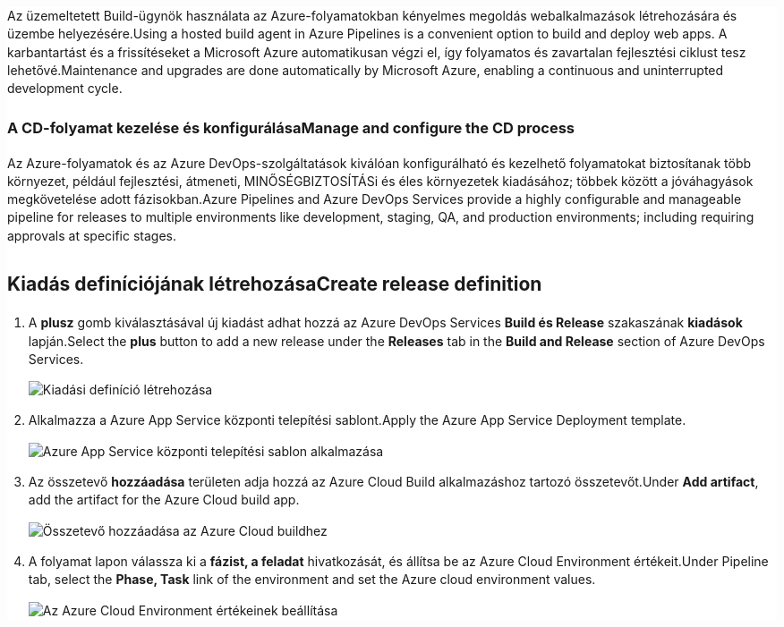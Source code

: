 <span data-ttu-id="e104a-182">Az üzemeltetett Build-ügynök használata az Azure-folyamatokban kényelmes megoldás webalkalmazások létrehozására és üzembe helyezésére.</span><span class="sxs-lookup"><span data-stu-id="e104a-182">Using a hosted build agent in Azure Pipelines is a convenient option to build and deploy web apps.</span></span> <span data-ttu-id="e104a-183">A karbantartást és a frissítéseket a Microsoft Azure automatikusan végzi el, így folyamatos és zavartalan fejlesztési ciklust tesz lehetővé.</span><span class="sxs-lookup"><span data-stu-id="e104a-183">Maintenance and upgrades are done automatically by Microsoft Azure, enabling a continuous and uninterrupted development cycle.</span></span>

### <a name="manage-and-configure-the-cd-process"></a><span data-ttu-id="e104a-184">A CD-folyamat kezelése és konfigurálása</span><span class="sxs-lookup"><span data-stu-id="e104a-184">Manage and configure the CD process</span></span>

<span data-ttu-id="e104a-185">Az Azure-folyamatok és az Azure DevOps-szolgáltatások kiválóan konfigurálható és kezelhető folyamatokat biztosítanak több környezet, például fejlesztési, átmeneti, MINŐSÉGBIZTOSÍTÁSi és éles környezetek kiadásához; többek között a jóváhagyások megkövetelése adott fázisokban.</span><span class="sxs-lookup"><span data-stu-id="e104a-185">Azure Pipelines and Azure DevOps Services provide a highly configurable and manageable pipeline for releases to multiple environments like development, staging, QA, and production environments; including requiring approvals at specific stages.</span></span>

## <a name="create-release-definition"></a><span data-ttu-id="e104a-186">Kiadás definíciójának létrehozása</span><span class="sxs-lookup"><span data-stu-id="e104a-186">Create release definition</span></span>

1. <span data-ttu-id="e104a-187">A **plusz** gomb kiválasztásával új kiadást adhat hozzá az Azure DevOps Services **Build és Release** szakaszának **kiadások** lapján.</span><span class="sxs-lookup"><span data-stu-id="e104a-187">Select the **plus** button to add a new release under the **Releases** tab in the **Build and Release** section of Azure DevOps Services.</span></span>

    ![Kiadási definíció létrehozása](media/solution-deployment-guide-cross-cloud-scaling/image5.png)

2. <span data-ttu-id="e104a-189">Alkalmazza a Azure App Service központi telepítési sablont.</span><span class="sxs-lookup"><span data-stu-id="e104a-189">Apply the Azure App Service Deployment template.</span></span>

   ![Azure App Service központi telepítési sablon alkalmazása](meDia/solution-deployment-guide-cross-cloud-scaling/image6.png)

3. <span data-ttu-id="e104a-191">Az összetevő **hozzáadása** területen adja hozzá az Azure Cloud Build alkalmazáshoz tartozó összetevőt.</span><span class="sxs-lookup"><span data-stu-id="e104a-191">Under **Add artifact**, add the artifact for the Azure Cloud build app.</span></span>

   ![Összetevő hozzáadása az Azure Cloud buildhez](media/solution-deployment-guide-cross-cloud-scaling/image7.png)

4. <span data-ttu-id="e104a-193">A folyamat lapon válassza ki a **fázist, a feladat** hivatkozását, és állítsa be az Azure Cloud Environment értékeit.</span><span class="sxs-lookup"><span data-stu-id="e104a-193">Under Pipeline tab, select the **Phase, Task** link of the environment and set the Azure cloud environment values.</span></span>

   ![Az Azure Cloud Environment értékeinek beállítása](media/solution-deployment-guide-cross-cloud-scaling/image8.png)
